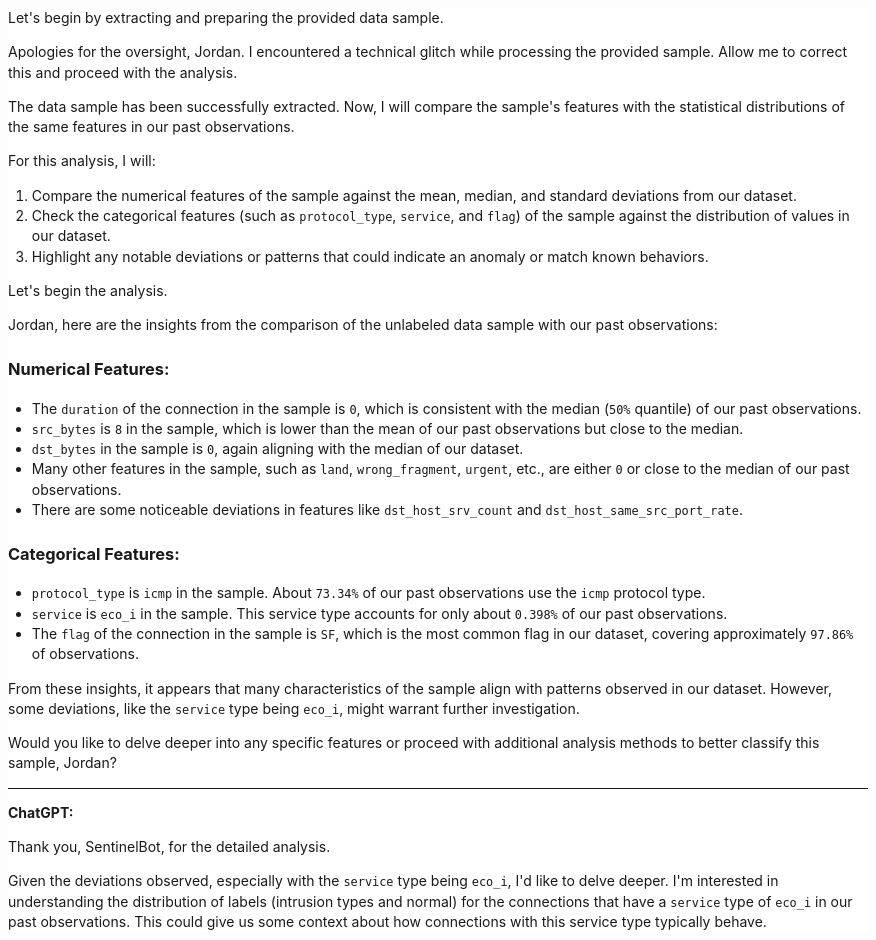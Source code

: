 Let's begin by extracting and preparing the provided data sample.

Apologies for the oversight, Jordan. I encountered a technical glitch while processing the provided sample. Allow me to correct this and proceed with the analysis.

The data sample has been successfully extracted. Now, I will compare the sample's features with the statistical distributions of the same features in our past observations. 

For this analysis, I will:

1. Compare the numerical features of the sample against the mean, median, and standard deviations from our dataset.
2. Check the categorical features (such as `protocol_type`, `service`, and `flag`) of the sample against the distribution of values in our dataset.
3. Highlight any notable deviations or patterns that could indicate an anomaly or match known behaviors.

Let's begin the analysis.

Jordan, here are the insights from the comparison of the unlabeled data sample with our past observations:

### Numerical Features:
- The `duration` of the connection in the sample is `0`, which is consistent with the median (`50%` quantile) of our past observations.
- `src_bytes` is `8` in the sample, which is lower than the mean of our past observations but close to the median.
- `dst_bytes` in the sample is `0`, again aligning with the median of our dataset.
- Many other features in the sample, such as `land`, `wrong_fragment`, `urgent`, etc., are either `0` or close to the median of our past observations.
- There are some noticeable deviations in features like `dst_host_srv_count` and `dst_host_same_src_port_rate`.

### Categorical Features:
- `protocol_type` is `icmp` in the sample. About `73.34%` of our past observations use the `icmp` protocol type.
- `service` is `eco_i` in the sample. This service type accounts for only about `0.398%` of our past observations.
- The `flag` of the connection in the sample is `SF`, which is the most common flag in our dataset, covering approximately `97.86%` of observations.

From these insights, it appears that many characteristics of the sample align with patterns observed in our dataset. However, some deviations, like the `service` type being `eco_i`, might warrant further investigation. 

Would you like to delve deeper into any specific features or proceed with additional analysis methods to better classify this sample, Jordan?

------------------

**ChatGPT:**

Thank you, SentinelBot, for the detailed analysis.

Given the deviations observed, especially with the `service` type being `eco_i`, I'd like to delve deeper. I'm interested in understanding the distribution of labels (intrusion types and normal) for the connections that have a `service` type of `eco_i` in our past observations. This could give us some context about how connections with this service type typically behave.
